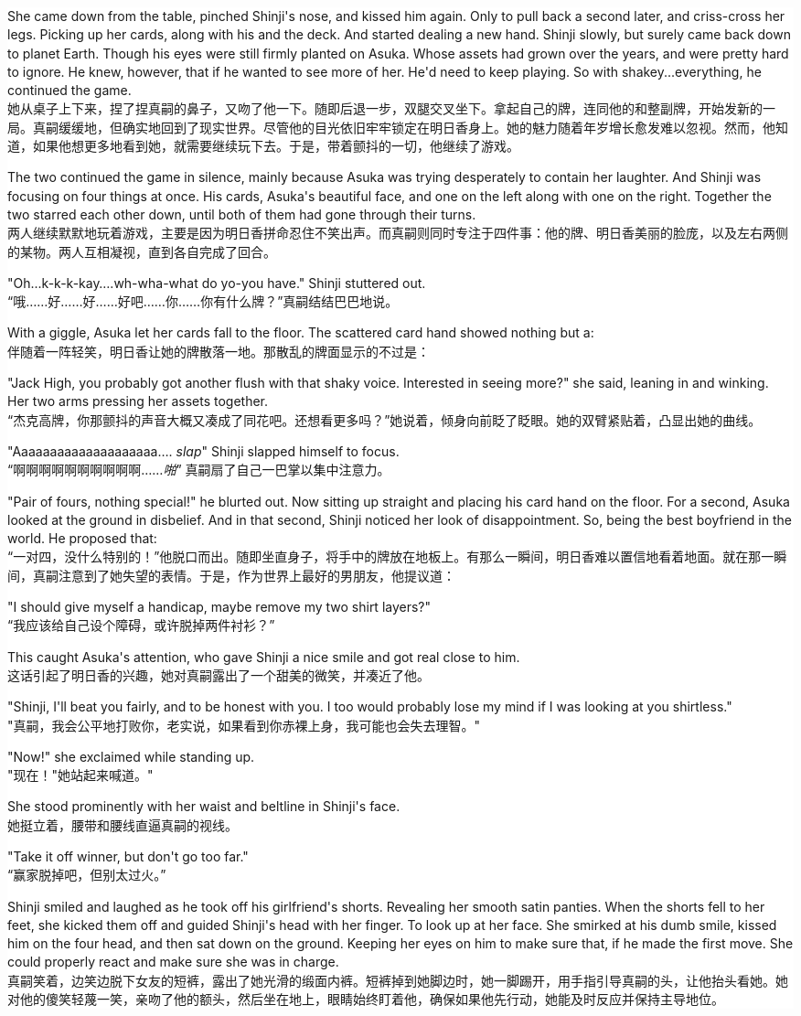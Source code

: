 She came down from the table, pinched Shinji's nose, and kissed him again. Only to pull back a second later, and criss-cross her legs. Picking up her cards, along with his and the deck. And started dealing a new hand. Shinji slowly, but surely came back down to planet Earth. Though his eyes were still firmly planted on Asuka. Whose assets had grown over the years, and were pretty hard to ignore. He knew, however, that if he wanted to see more of her. He'd need to keep playing. So with shakey...everything, he continued the game.  
她从桌子上下来，捏了捏真嗣的鼻子，又吻了他一下。随即后退一步，双腿交叉坐下。拿起自己的牌，连同他的和整副牌，开始发新的一局。真嗣缓缓地，但确实地回到了现实世界。尽管他的目光依旧牢牢锁定在明日香身上。她的魅力随着年岁增长愈发难以忽视。然而，他知道，如果他想更多地看到她，就需要继续玩下去。于是，带着颤抖的一切，他继续了游戏。

The two continued the game in silence, mainly because Asuka was trying desperately to contain her laughter. And Shinji was focusing on four things at once. His cards, Asuka's beautiful face, and one on the left along with one on the right. Together the two starred each other down, until both of them had gone through their turns.  
两人继续默默地玩着游戏，主要是因为明日香拼命忍住不笑出声。而真嗣则同时专注于四件事：他的牌、明日香美丽的脸庞，以及左右两侧的某物。两人互相凝视，直到各自完成了回合。

"Oh...k-k-k-kay….wh-wha-what do yo-you have." Shinji stuttered out.  
“哦……好……好……好吧……你……你有什么牌？”真嗣结结巴巴地说。

With a giggle, Asuka let her cards fall to the floor. The scattered card hand showed nothing but a:  
伴随着一阵轻笑，明日香让她的牌散落一地。那散乱的牌面显示的不过是：

"Jack High, you probably got another flush with that shaky voice. Interested in seeing more?" she said, leaning in and winking. Her two arms pressing her assets together.  
“杰克高牌，你那颤抖的声音大概又凑成了同花吧。还想看更多吗？”她说着，倾身向前眨了眨眼。她的双臂紧贴着，凸显出她的曲线。

"Aaaaaaaaaaaaaaaaaaaa…. *slap*" Shinji slapped himself to focus.  
“啊啊啊啊啊啊啊啊啊啊……*啪*” 真嗣扇了自己一巴掌以集中注意力。

"Pair of fours, nothing special!" he blurted out. Now sitting up straight and placing his card hand on the floor. For a second, Asuka looked at the ground in disbelief. And in that second, Shinji noticed her look of disappointment. So, being the best boyfriend in the world. He proposed that:  
“一对四，没什么特别的！”他脱口而出。随即坐直身子，将手中的牌放在地板上。有那么一瞬间，明日香难以置信地看着地面。就在那一瞬间，真嗣注意到了她失望的表情。于是，作为世界上最好的男朋友，他提议道：

"I should give myself a handicap, maybe remove my two shirt layers?"  
“我应该给自己设个障碍，或许脱掉两件衬衫？”

This caught Asuka's attention, who gave Shinji a nice smile and got real close to him.  
这话引起了明日香的兴趣，她对真嗣露出了一个甜美的微笑，并凑近了他。

"Shinji, I'll beat you fairly, and to be honest with you. I too would probably lose my mind if I was looking at you shirtless."  
"真嗣，我会公平地打败你，老实说，如果看到你赤裸上身，我可能也会失去理智。"

"Now!" she exclaimed while standing up.  
"现在！"她站起来喊道。"

She stood prominently with her waist and beltline in Shinji's face.  
她挺立着，腰带和腰线直逼真嗣的视线。

"Take it off winner, but don't go too far."  
“赢家脱掉吧，但别太过火。”

Shinji smiled and laughed as he took off his girlfriend's shorts. Revealing her smooth satin panties. When the shorts fell to her feet, she kicked them off and guided Shinji's head with her finger. To look up at her face. She smirked at his dumb smile, kissed him on the four head, and then sat down on the ground. Keeping her eyes on him to make sure that, if he made the first move. She could properly react and make sure she was in charge.  
真嗣笑着，边笑边脱下女友的短裤，露出了她光滑的缎面内裤。短裤掉到她脚边时，她一脚踢开，用手指引导真嗣的头，让他抬头看她。她对他的傻笑轻蔑一笑，亲吻了他的额头，然后坐在地上，眼睛始终盯着他，确保如果他先行动，她能及时反应并保持主导地位。
